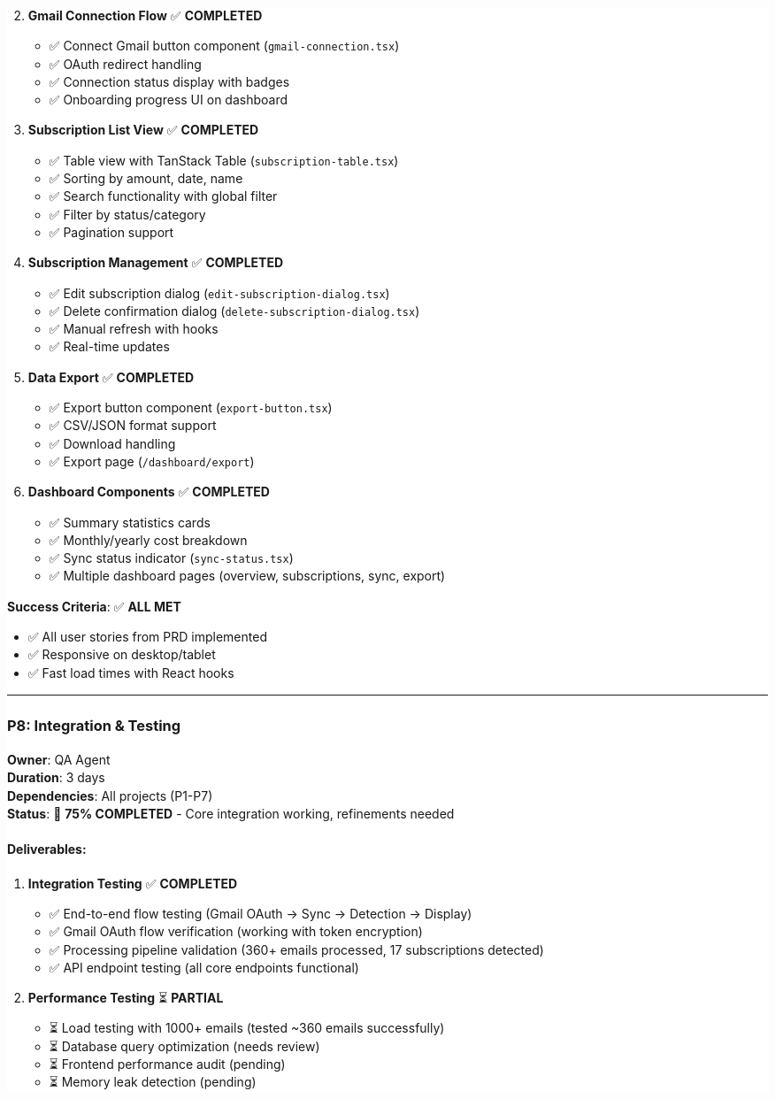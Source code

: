 2. **Gmail Connection Flow** ✅ **COMPLETED**
   - ✅ Connect Gmail button component (`gmail-connection.tsx`)
   - ✅ OAuth redirect handling
   - ✅ Connection status display with badges
   - ✅ Onboarding progress UI on dashboard

3. **Subscription List View** ✅ **COMPLETED**
   - ✅ Table view with TanStack Table (`subscription-table.tsx`)
   - ✅ Sorting by amount, date, name
   - ✅ Search functionality with global filter
   - ✅ Filter by status/category
   - ✅ Pagination support

4. **Subscription Management** ✅ **COMPLETED**
   - ✅ Edit subscription dialog (`edit-subscription-dialog.tsx`)
   - ✅ Delete confirmation dialog (`delete-subscription-dialog.tsx`)
   - ✅ Manual refresh with hooks
   - ✅ Real-time updates

5. **Data Export** ✅ **COMPLETED**
   - ✅ Export button component (`export-button.tsx`)
   - ✅ CSV/JSON format support
   - ✅ Download handling
   - ✅ Export page (`/dashboard/export`)

6. **Dashboard Components** ✅ **COMPLETED**
   - ✅ Summary statistics cards
   - ✅ Monthly/yearly cost breakdown
   - ✅ Sync status indicator (`sync-status.tsx`)
   - ✅ Multiple dashboard pages (overview, subscriptions, sync, export)

**Success Criteria**: ✅ **ALL MET**
- ✅ All user stories from PRD implemented
- ✅ Responsive on desktop/tablet
- ✅ Fast load times with React hooks

---

### P8: Integration & Testing
**Owner**: QA Agent  
**Duration**: 3 days  
**Dependencies**: All projects (P1-P7)  
**Status**: 🔶 **75% COMPLETED** - Core integration working, refinements needed

#### Deliverables:
1. **Integration Testing** ✅ **COMPLETED**
   - ✅ End-to-end flow testing (Gmail OAuth → Sync → Detection → Display)
   - ✅ Gmail OAuth flow verification (working with token encryption)
   - ✅ Processing pipeline validation (360+ emails processed, 17 subscriptions detected)
   - ✅ API endpoint testing (all core endpoints functional)

2. **Performance Testing** ⏳ **PARTIAL**
   - ⏳ Load testing with 1000+ emails (tested ~360 emails successfully)
   - ⏳ Database query optimization (needs review)
   - ⏳ Frontend performance audit (pending)
   - ⏳ Memory leak detection (pending)
